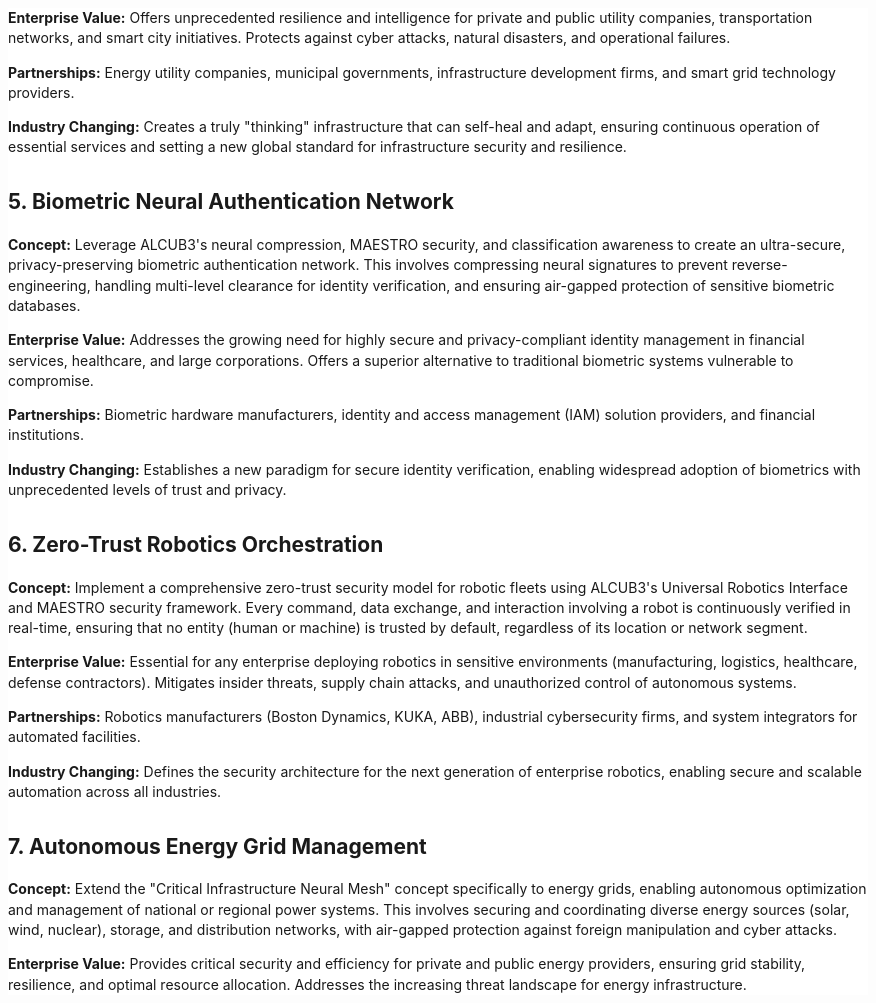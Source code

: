 **Enterprise Value:** Offers unprecedented resilience and intelligence for private and public utility companies, transportation networks, and smart city initiatives. Protects against cyber attacks, natural disasters, and operational failures.

**Partnerships:** Energy utility companies, municipal governments, infrastructure development firms, and smart grid technology providers.

**Industry Changing:** Creates a truly "thinking" infrastructure that can self-heal and adapt, ensuring continuous operation of essential services and setting a new global standard for infrastructure security and resilience.

## 5. Biometric Neural Authentication Network

**Concept:** Leverage ALCUB3's neural compression, MAESTRO security, and classification awareness to create an ultra-secure, privacy-preserving biometric authentication network. This involves compressing neural signatures to prevent reverse-engineering, handling multi-level clearance for identity verification, and ensuring air-gapped protection of sensitive biometric databases.

**Enterprise Value:** Addresses the growing need for highly secure and privacy-compliant identity management in financial services, healthcare, and large corporations. Offers a superior alternative to traditional biometric systems vulnerable to compromise.

**Partnerships:** Biometric hardware manufacturers, identity and access management (IAM) solution providers, and financial institutions.

**Industry Changing:** Establishes a new paradigm for secure identity verification, enabling widespread adoption of biometrics with unprecedented levels of trust and privacy.

## 6. Zero-Trust Robotics Orchestration

**Concept:** Implement a comprehensive zero-trust security model for robotic fleets using ALCUB3's Universal Robotics Interface and MAESTRO security framework. Every command, data exchange, and interaction involving a robot is continuously verified in real-time, ensuring that no entity (human or machine) is trusted by default, regardless of its location or network segment.

**Enterprise Value:** Essential for any enterprise deploying robotics in sensitive environments (manufacturing, logistics, healthcare, defense contractors). Mitigates insider threats, supply chain attacks, and unauthorized control of autonomous systems.

**Partnerships:** Robotics manufacturers (Boston Dynamics, KUKA, ABB), industrial cybersecurity firms, and system integrators for automated facilities.

**Industry Changing:** Defines the security architecture for the next generation of enterprise robotics, enabling secure and scalable automation across all industries.

## 7. Autonomous Energy Grid Management

**Concept:** Extend the "Critical Infrastructure Neural Mesh" concept specifically to energy grids, enabling autonomous optimization and management of national or regional power systems. This involves securing and coordinating diverse energy sources (solar, wind, nuclear), storage, and distribution networks, with air-gapped protection against foreign manipulation and cyber attacks.

**Enterprise Value:** Provides critical security and efficiency for private and public energy providers, ensuring grid stability, resilience, and optimal resource allocation. Addresses the increasing threat landscape for energy infrastructure.
